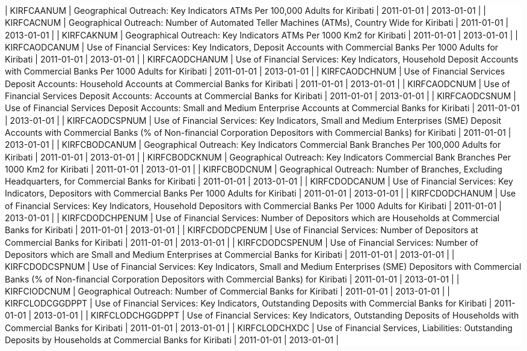 | KIRFCAANUM        | Geographical Outreach: Key Indicators ATMs Per 100,000 Adults for Kiribati                                                                                                                          | 2011-01-01          | 2013-01-01        |
| KIRFCACNUM        | Geographical Outreach: Number of Automated Teller Machines (ATMs), Country Wide for Kiribati                                                                                                        | 2011-01-01          | 2013-01-01        |
| KIRFCAKNUM        | Geographical Outreach: Key Indicators ATMs Per 1000 Km2 for Kiribati                                                                                                                                | 2011-01-01          | 2013-01-01        |
| KIRFCAODCANUM     | Use of Financial Services: Key Indicators, Deposit Accounts with Commercial Banks Per 1000 Adults for Kiribati                                                                                      | 2011-01-01          | 2013-01-01        |
| KIRFCAODCHANUM    | Use of Financial Services: Key Indicators, Household Deposit Accounts with Commercial Banks Per 1000 Adults for Kiribati                                                                            | 2011-01-01          | 2013-01-01        |
| KIRFCAODCHNUM     | Use of Financial Services Deposit Accounts: Household Accounts at Commercial Banks for Kiribati                                                                                                     | 2011-01-01          | 2013-01-01        |
| KIRFCAODCNUM      | Use of Financial Services Deposit Accounts: Accounts at Commercial Banks for Kiribati                                                                                                               | 2011-01-01          | 2013-01-01        |
| KIRFCAODCSNUM     | Use of Financial Services Deposit Accounts: Small and Medium Enterprise Accounts at Commercial Banks for Kiribati                                                                                   | 2011-01-01          | 2013-01-01        |
| KIRFCAODCSPNUM    | Use of Financial Services: Key Indicators, Small and Medium Enterprises (SME) Deposit Accounts with Commercial Banks (% of Non-financial Corporation Depositors with Commercial Banks) for Kiribati | 2011-01-01          | 2013-01-01        |
| KIRFCBODCANUM     | Geographical Outreach: Key Indicators Commercial Bank Branches Per 100,000 Adults for Kiribati                                                                                                      | 2011-01-01          | 2013-01-01        |
| KIRFCBODCKNUM     | Geographical Outreach: Key Indicators Commercial Bank Branches Per 1000 Km2 for Kiribati                                                                                                            | 2011-01-01          | 2013-01-01        |
| KIRFCBODCNUM      | Geographical Outreach: Number of Branches, Excluding Headquarters, for Commercial Banks for Kiribati                                                                                                | 2011-01-01          | 2013-01-01        |
| KIRFCDODCANUM     | Use of Financial Services: Key Indicators, Depositors with Commercial Banks Per 1000 Adults for Kiribati                                                                                            | 2011-01-01          | 2013-01-01        |
| KIRFCDODCHANUM    | Use of Financial Services: Key Indicators, Household Depositors with Commercial Banks Per 1000 Adults for Kiribati                                                                                  | 2011-01-01          | 2013-01-01        |
| KIRFCDODCHPENUM   | Use of Financial Services: Number of Depositors which are Households at Commercial Banks for Kiribati                                                                                               | 2011-01-01          | 2013-01-01        |
| KIRFCDODCPENUM    | Use of Financial Services: Number of Depositors at Commercial Banks for Kiribati                                                                                                                    | 2011-01-01          | 2013-01-01        |
| KIRFCDODCSPENUM   | Use of Financial Services: Number of Depositors which are Small and Medium Enterprises at Commercial Banks for Kiribati                                                                             | 2011-01-01          | 2013-01-01        |
| KIRFCDODCSPNUM    | Use of Financial Services: Key Indicators, Small and Medium Enterprises (SME) Depositors with Commercial Banks (% of Non-financial Corporation Depositors with Commercial Banks) for Kiribati       | 2011-01-01          | 2013-01-01        |
| KIRFCIODCNUM      | Geographical Outreach: Number of Commercial Banks for Kiribati                                                                                                                                      | 2011-01-01          | 2013-01-01        |
| KIRFCLODCGGDPPT   | Use of Financial Services: Key Indicators, Outstanding Deposits with Commercial Banks for Kiribati                                                                                                  | 2011-01-01          | 2013-01-01        |
| KIRFCLODCHGGDPPT  | Use of Financial Services: Key Indicators, Outstanding Deposits of Households with Commercial Banks for Kiribati                                                                                    | 2011-01-01          | 2013-01-01        |
| KIRFCLODCHXDC     | Use of Financial Services, Liabilities: Outstanding Deposits by Households at Commercial Banks for Kiribati                                                                                         | 2011-01-01          | 2013-01-01        |